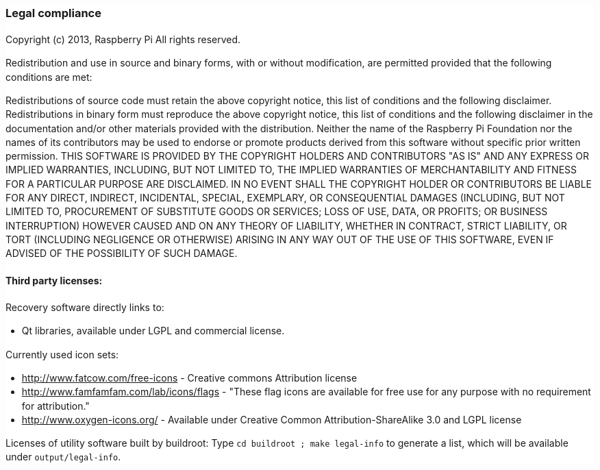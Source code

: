 
### Legal compliance

Copyright (c) 2013, Raspberry Pi
All rights reserved.

Redistribution and use in source and binary forms, with or without modification, are permitted provided that the following conditions are met:

Redistributions of source code must retain the above copyright notice, this list of conditions and the following disclaimer.
Redistributions in binary form must reproduce the above copyright notice, this list of conditions and the following disclaimer in the documentation and/or other materials provided with the distribution.
Neither the name of the Raspberry Pi Foundation nor the names of its contributors may be used to endorse or promote products derived from this software without specific prior written permission.
THIS SOFTWARE IS PROVIDED BY THE COPYRIGHT HOLDERS AND CONTRIBUTORS "AS IS" AND ANY EXPRESS OR IMPLIED WARRANTIES, INCLUDING, BUT NOT LIMITED TO, THE IMPLIED WARRANTIES OF MERCHANTABILITY AND FITNESS FOR A PARTICULAR PURPOSE ARE DISCLAIMED. IN NO EVENT SHALL THE COPYRIGHT HOLDER OR CONTRIBUTORS BE LIABLE FOR ANY DIRECT, INDIRECT, INCIDENTAL, SPECIAL, EXEMPLARY, OR CONSEQUENTIAL DAMAGES (INCLUDING, BUT NOT LIMITED TO, PROCUREMENT OF SUBSTITUTE GOODS OR SERVICES; LOSS OF USE, DATA, OR PROFITS; OR BUSINESS INTERRUPTION) HOWEVER CAUSED AND ON ANY THEORY OF LIABILITY, WHETHER IN CONTRACT, STRICT LIABILITY, OR TORT (INCLUDING NEGLIGENCE OR OTHERWISE) ARISING IN ANY WAY OUT OF THE USE OF THIS SOFTWARE, EVEN IF ADVISED OF THE POSSIBILITY OF SUCH DAMAGE.

#### Third party licenses:

Recovery software directly links to:
- Qt libraries, available under LGPL and commercial license.

Currently used icon sets:
- http://www.fatcow.com/free-icons - Creative commons Attribution license
- http://www.famfamfam.com/lab/icons/flags - "These flag icons are available for free use for any purpose with no requirement for attribution."
- http://www.oxygen-icons.org/ - Available under Creative Common Attribution-ShareAlike 3.0 and LGPL license

Licenses of utility software built by buildroot:
Type `cd buildroot ; make legal-info` to generate a list, which will be available under `output/legal-info`.
